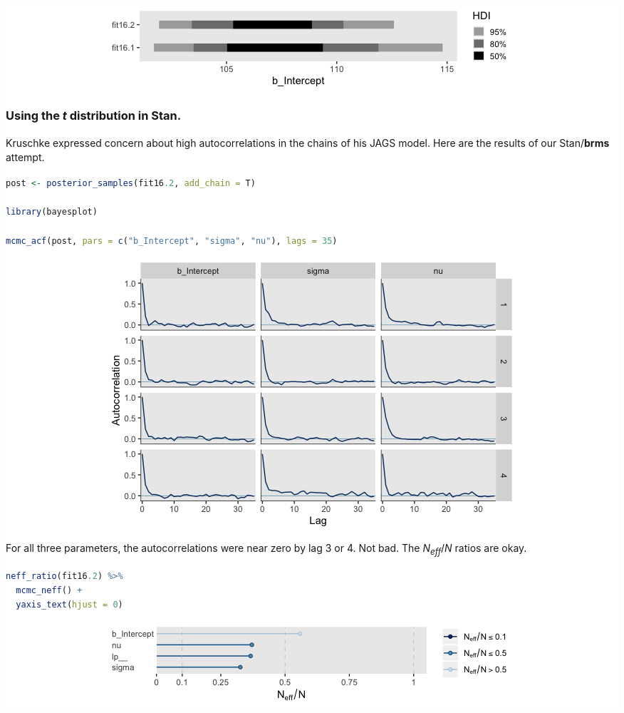 <img src="16_files/figure-gfm/unnamed-chunk-44-1.png" style="display: block; margin: auto;" />

### Using the $t$ distribution in Stan.

Kruschke expressed concern about high autocorrelations in the chains of his JAGS model. Here are the results of our Stan/**brms** attempt.


```r
post <- posterior_samples(fit16.2, add_chain = T)

library(bayesplot)

mcmc_acf(post, pars = c("b_Intercept", "sigma", "nu"), lags = 35)
```

<img src="16_files/figure-gfm/unnamed-chunk-45-1.png" style="display: block; margin: auto;" />

For all three parameters, the autocorrelations were near zero by lag 3 or 4. Not bad. The $N_{eff}/N$ ratios are okay.


```r
neff_ratio(fit16.2) %>% 
  mcmc_neff() +
  yaxis_text(hjust = 0)
```

<img src="16_files/figure-gfm/unnamed-chunk-46-1.png" style="display: block; margin: auto;" />
